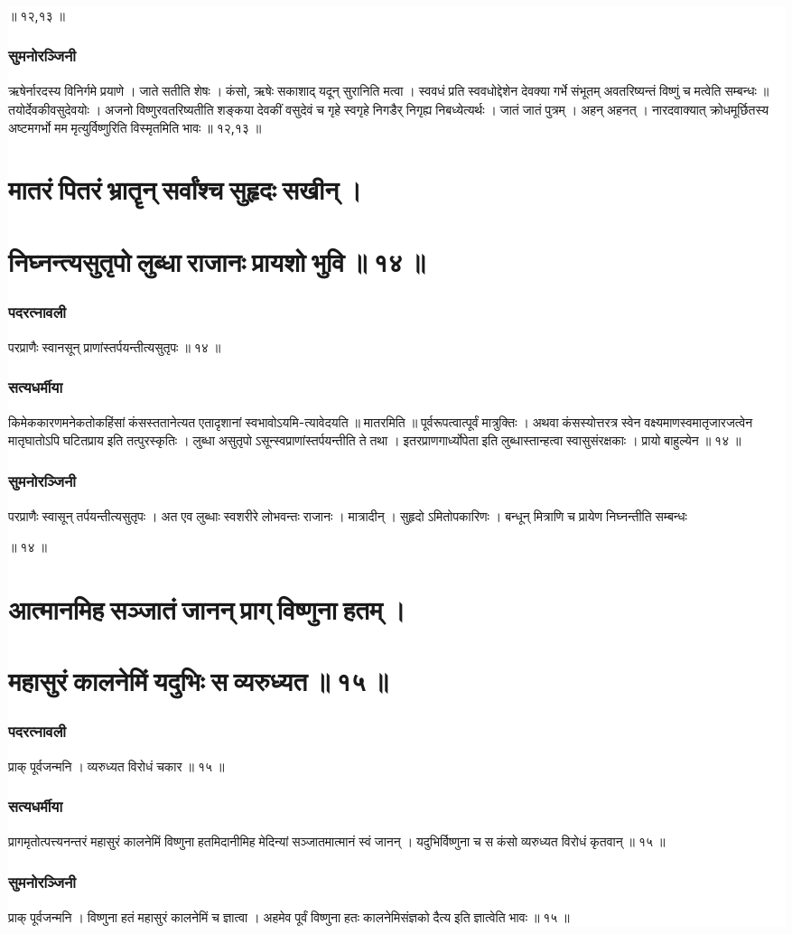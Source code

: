 ॥ १२,१३ ॥

### **सुमनोरञ्जिनी**

ऋषेर्नारदस्य विनिर्गमे प्रयाणे । जाते सतीति शेषः । कंसो, ऋषेः सकाशाद् यदून् सुरानिति मत्वा । स्ववधं प्रति स्ववधोद्देशेन देवक्या गर्भे संभूतम् अवतरिष्यन्तं विष्णुं च मत्वेति सम्बन्धः ॥ तयोर्देवकीवसुदेवयोः । अजनो विष्णुरवतरिष्यतीति शङ्कया देवकीं वसुदेवं च गृहे स्वगृहे निगडैर् निगृह्य निबध्येत्यर्थः । जातं जातं पुत्रम् । अहन् अहनत् । नारदवाक्यात् क्रोधमूर्छितस्य अष्टमगर्भो मम मृत्युर्विष्णुरिति विस्मृतमिति भावः ॥ १२,१३ ॥

# **मातरं पितरं भ्रातॄन् सर्वांश्च सुहृदः सखीन् ।**

# **निघ्नन्त्यसुतृपो लुब्धा राजानः प्रायशो भुवि ॥ १४ ॥**

### **पदरत्नावली**

परप्राणैः स्वानसून् प्राणांस्तर्पयन्तीत्यसुतृपः ॥ १४ ॥

### **सत्यधर्मीया**

किमेककारणमनेकतोकहिंसां कंसस्ततानेत्यत एतादृशानां स्वभावोऽयमि-त्यावेदयति ॥ मातरमिति ॥ पूर्वरूपत्वात्पूर्वं मात्रुक्तिः । अथवा कंसस्योत्तरत्र स्वेन वक्ष्यमाणस्वमातृजारजत्वेन मातृघातोऽपि घटितप्राय इति तत्पुरस्कृतिः । लुब्धा असुतृपो ऽसून्स्वप्राणांस्तर्पयन्तीति ते तथा । इतरप्राणगार्ध्योपेता इति लुब्धास्तान्हत्वा स्वासुसंरक्षकाः । प्रायो बाहुल्येन ॥ १४ ॥

### **सुमनोरञ्जिनी**

परप्राणैः स्वासून् तर्पयन्तीत्यसुतृपः । अत एव लुब्धाः स्वशरीरे लोभवन्तः राजानः । मात्रादीन् । सुहृदो ऽमितोपकारिणः । बन्धून् मित्राणि च प्रायेण निघ्नन्तीति सम्बन्धः

॥ १४ ॥

# **आत्मानमिह सञ्जातं जानन् प्राग् विष्णुना हतम् ।**

# **महासुरं कालनेमिं यदुभिः स व्यरुध्यत ॥ १५ ॥**

### **पदरत्नावली**

प्राक् पूर्वजन्मनि । व्यरुध्यत विरोधं चकार ॥ १५ ॥

### **सत्यधर्मीया**

प्रागमृतोत्पत्त्यनन्तरं महासुरं कालनेमिं विष्णुना हतमिदानीमिह मेदिन्यां सञ्जातमात्मानं स्वं जानन् । यदुभिर्विष्णुना च स कंसो व्यरुध्यत विरोधं कृतवान् ॥ १५ ॥

### **सुमनोरञ्जिनी**

प्राक् पूर्वजन्मनि । विष्णुना हतं महासुरं कालनेमिं च ज्ञात्वा । अहमेव पूर्वं विष्णुना हतः कालनेमिसंज्ञको दैत्य इति ज्ञात्वेति भावः ॥ १५ ॥
